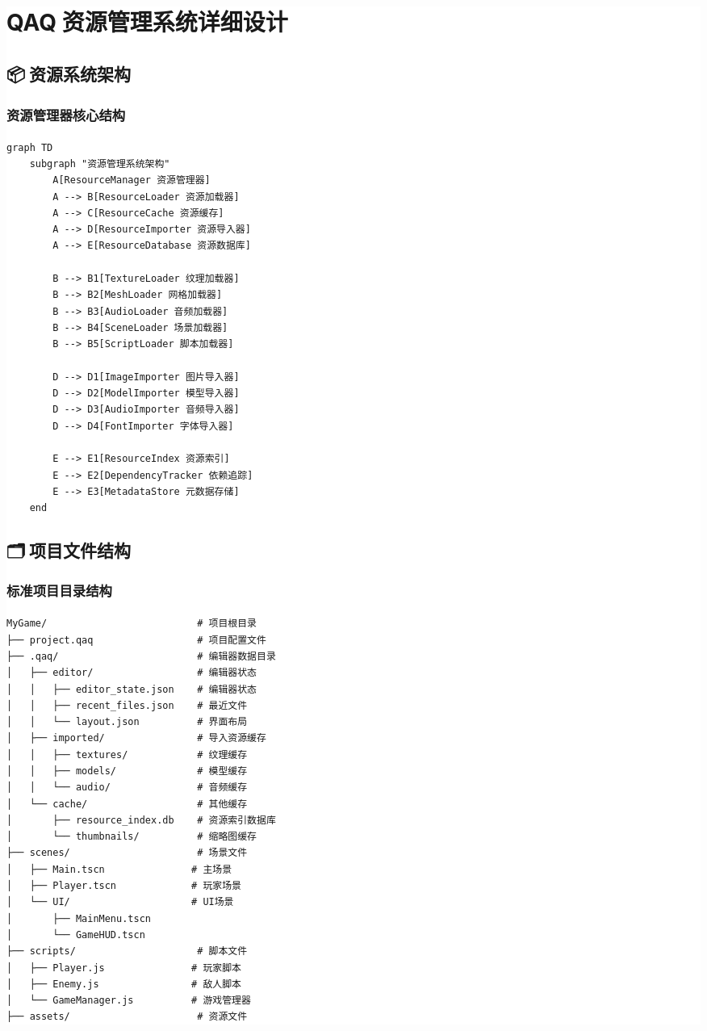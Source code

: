 # QAQ 资源管理系统详细设计

## 📦 资源系统架构

### 资源管理器核心结构

```mermaid
graph TD
    subgraph "资源管理系统架构"
        A[ResourceManager 资源管理器]
        A --> B[ResourceLoader 资源加载器]
        A --> C[ResourceCache 资源缓存]
        A --> D[ResourceImporter 资源导入器]
        A --> E[ResourceDatabase 资源数据库]
        
        B --> B1[TextureLoader 纹理加载器]
        B --> B2[MeshLoader 网格加载器]
        B --> B3[AudioLoader 音频加载器]
        B --> B4[SceneLoader 场景加载器]
        B --> B5[ScriptLoader 脚本加载器]
        
        D --> D1[ImageImporter 图片导入器]
        D --> D2[ModelImporter 模型导入器]
        D --> D3[AudioImporter 音频导入器]
        D --> D4[FontImporter 字体导入器]
        
        E --> E1[ResourceIndex 资源索引]
        E --> E2[DependencyTracker 依赖追踪]
        E --> E3[MetadataStore 元数据存储]
    end
```

## 🗂️ 项目文件结构

### 标准项目目录结构

```
MyGame/                          # 项目根目录
├── project.qaq                  # 项目配置文件
├── .qaq/                        # 编辑器数据目录
│   ├── editor/                  # 编辑器状态
│   │   ├── editor_state.json    # 编辑器状态
│   │   ├── recent_files.json    # 最近文件
│   │   └── layout.json          # 界面布局
│   ├── imported/                # 导入资源缓存
│   │   ├── textures/            # 纹理缓存
│   │   ├── models/              # 模型缓存
│   │   └── audio/               # 音频缓存
│   └── cache/                   # 其他缓存
│       ├── resource_index.db    # 资源索引数据库
│       └── thumbnails/          # 缩略图缓存
├── scenes/                      # 场景文件
│   ├── Main.tscn               # 主场景
│   ├── Player.tscn             # 玩家场景
│   └── UI/                     # UI场景
│       ├── MainMenu.tscn
│       └── GameHUD.tscn
├── scripts/                     # 脚本文件
│   ├── Player.js               # 玩家脚本
│   ├── Enemy.js                # 敌人脚本
│   └── GameManager.js          # 游戏管理器
├── assets/                      # 资源文件
```